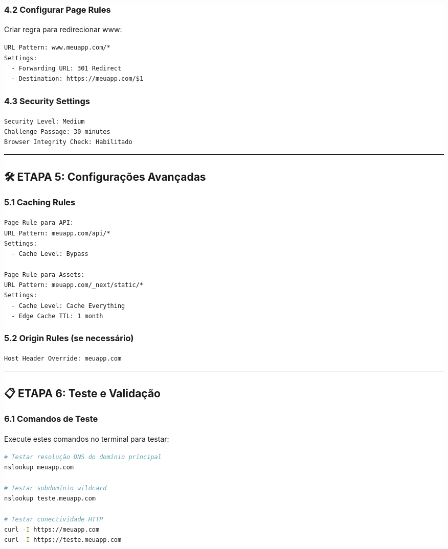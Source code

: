 ### **4.2 Configurar Page Rules**
Criar regra para redirecionar www:
```
URL Pattern: www.meuapp.com/*
Settings: 
  - Forwarding URL: 301 Redirect
  - Destination: https://meuapp.com/$1
```

### **4.3 Security Settings**
```
Security Level: Medium
Challenge Passage: 30 minutes
Browser Integrity Check: Habilitado
```

---

## 🛠️ **ETAPA 5: Configurações Avançadas**

### **5.1 Caching Rules**
```
Page Rule para API:
URL Pattern: meuapp.com/api/*
Settings:
  - Cache Level: Bypass
  
Page Rule para Assets:
URL Pattern: meuapp.com/_next/static/*
Settings:
  - Cache Level: Cache Everything
  - Edge Cache TTL: 1 month
```

### **5.2 Origin Rules (se necessário)**
```
Host Header Override: meuapp.com
```

---

## 📋 **ETAPA 6: Teste e Validação**

### **6.1 Comandos de Teste**

Execute estes comandos no terminal para testar:

```bash
# Testar resolução DNS do domínio principal
nslookup meuapp.com

# Testar subdomínio wildcard
nslookup teste.meuapp.com

# Testar conectividade HTTP
curl -I https://meuapp.com
curl -I https://teste.meuapp.com
```
